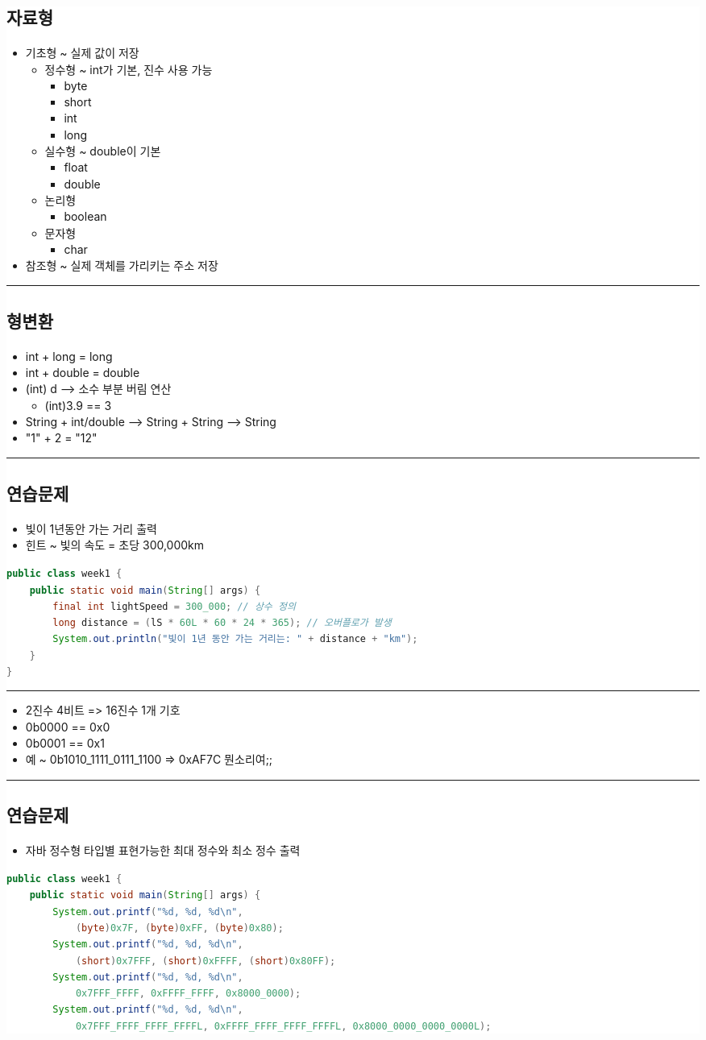 ## 자료형
- 기초형 ~ 실제 값이 저장
    - 정수형 ~ int가 기본, 진수 사용 가능
        - byte
        - short
        - int
        - long
    - 실수형 ~ double이 기본
        - float
        - double
    - 논리형
        - boolean
    - 문자형
        - char
- 참조형 ~ 실제 객체를 가리키는 주소 저장

<hr>

## 형변환
- int + long = long
- int + double = double
- (int) d --> 소수 부분 버림 연산
    - (int)3.9 == 3
- String + int/double --> String + String --> String
- "1" + 2 = "12"

<hr>

## 연습문제
- 빛이 1년동안 가는 거리 출력
- 힌트 ~ 빛의 속도 = 초당 300,000km
```java
public class week1 {
    public static void main(String[] args) {
        final int lightSpeed = 300_000; // 상수 정의
        long distance = (lS * 60L * 60 * 24 * 365); // 오버플로가 발생
        System.out.println("빛이 1년 동안 가는 거리는: " + distance + "km");
    }
}
```

<hr>

- 2진수 4비트 => 16진수 1개 기호
- 0b0000 == 0x0
- 0b0001 == 0x1
- 예 ~ 0b1010_1111_0111_1100 => 0xAF7C 뭔소리여;;

<hr>

## 연습문제
- 자바 정수형 타입별 표현가능한 최대 정수와 최소 정수 출력
```java
public class week1 {
    public static void main(String[] args) {
        System.out.printf("%d, %d, %d\n",
            (byte)0x7F, (byte)0xFF, (byte)0x80);
        System.out.printf("%d, %d, %d\n",
            (short)0x7FFF, (short)0xFFFF, (short)0x80FF);
        System.out.printf("%d, %d, %d\n",
            0x7FFF_FFFF, 0xFFFF_FFFF, 0x8000_0000);
        System.out.printf("%d, %d, %d\n",
            0x7FFF_FFFF_FFFF_FFFFL, 0xFFFF_FFFF_FFFF_FFFFL, 0x8000_0000_0000_0000L);
```